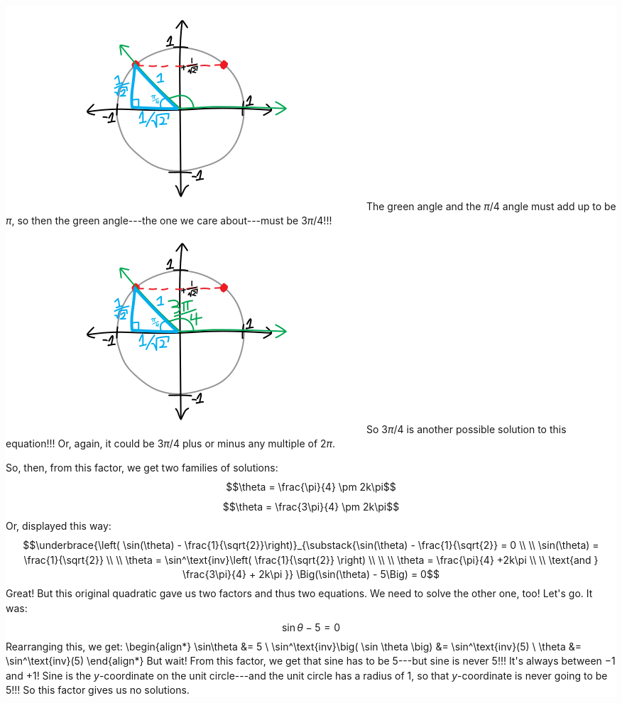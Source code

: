 ![](trig-quadratic-problem-2-6.svg)
The green angle and the $\pi/4$ angle must add up to be $\pi$, so then the green angle---the one we care about---must be $3\pi/4$!!!
![](trig-quadratic-problem-2-7.svg)
So $3\pi/4$ is another possible solution to this equation!!! Or, again, it could be $3\pi/4$ plus or minus any multiple of $2\pi$. 

So, then, from this factor, we get two families of solutions:
$$\theta = \frac{\pi}{4} \pm 2k\pi$$
$$\theta = \frac{3\pi}{4} \pm 2k\pi$$
Or, displayed this way:
$$\underbrace{\left( \sin(\theta) - \frac{1}{\sqrt{2}}\right)}_{\substack{\sin(\theta) - \frac{1}{\sqrt{2}} =  0 \\ \\ \sin(\theta) = \frac{1}{\sqrt{2}} \\ \\ \theta = \sin^\text{inv}\left(  \frac{1}{\sqrt{2}} \right) \\ \\ \\ \theta = \frac{\pi}{4} +2k\pi \\ \\ \text{and } \frac{3\pi}{4} + 2k\pi  }} \Big(\sin(\theta) - 5\Big) = 0$$
Great! But this original quadratic gave us two factors and thus two equations. We need to solve the other one, too! Let's go. It was:
$$\sin\theta - 5 = 0$$
Rearranging this, we get:
\begin{align*}
\sin\theta &= 5 \\
\sin^\text{inv}\big( \sin \theta \big) &= \sin^\text{inv}(5) \\
\theta &= \sin^\text{inv}(5)
\end{align*}
But wait! From this factor, we get that sine has to be $5$---but sine is never $5$!!! It's always between $-1$ and $+1$! Sine is the $y$-coordinate on the unit circle---and the unit circle has a radius of $1$, so that $y$-coordinate is never going to be $5$!!! So this factor gives us no solutions.
